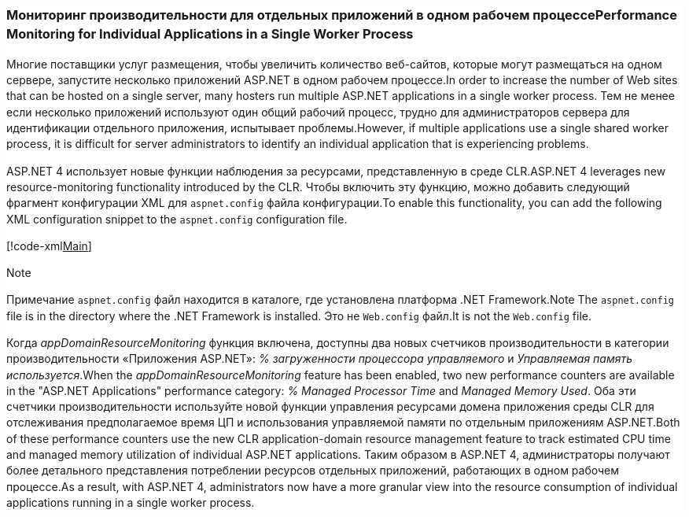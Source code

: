 <a id="0.2__Toc253429248"></a><a id="0.2__Toc243304622"></a>

### <a name="performance-monitoring-for-individual-applications-in-a-single-worker-process"></a><span data-ttu-id="3cf7f-280">Мониторинг производительности для отдельных приложений в одном рабочем процессе</span><span class="sxs-lookup"><span data-stu-id="3cf7f-280">Performance Monitoring for Individual Applications in a Single Worker Process</span></span>

<span data-ttu-id="3cf7f-281">Многие поставщики услуг размещения, чтобы увеличить количество веб-сайтов, которые могут размещаться на одном сервере, запустите несколько приложений ASP.NET в одном рабочем процессе.</span><span class="sxs-lookup"><span data-stu-id="3cf7f-281">In order to increase the number of Web sites that can be hosted on a single server, many hosters run multiple ASP.NET applications in a single worker process.</span></span> <span data-ttu-id="3cf7f-282">Тем не менее если несколько приложений используют один общий рабочий процесс, трудно для администраторов сервера для идентификации отдельного приложения, испытывает проблемы.</span><span class="sxs-lookup"><span data-stu-id="3cf7f-282">However, if multiple applications use a single shared worker process, it is difficult for server administrators to identify an individual application that is experiencing problems.</span></span>

<span data-ttu-id="3cf7f-283">ASP.NET 4 использует новые функции наблюдения за ресурсами, представленную в среде CLR.</span><span class="sxs-lookup"><span data-stu-id="3cf7f-283">ASP.NET 4 leverages new resource-monitoring functionality introduced by the CLR.</span></span> <span data-ttu-id="3cf7f-284">Чтобы включить эту функцию, можно добавить следующий фрагмент конфигурации XML для `aspnet.config` файла конфигурации.</span><span class="sxs-lookup"><span data-stu-id="3cf7f-284">To enable this functionality, you can add the following XML configuration snippet to the `aspnet.config` configuration file.</span></span>

[!code-xml[Main](overview/samples/sample16.xml)]

> [!NOTE]
> <span data-ttu-id="3cf7f-285">Примечание `aspnet.config` файл находится в каталоге, где установлена платформа .NET Framework.</span><span class="sxs-lookup"><span data-stu-id="3cf7f-285">Note The `aspnet.config` file is in the directory where the .NET Framework is installed.</span></span> <span data-ttu-id="3cf7f-286">Это не `Web.config` файл.</span><span class="sxs-lookup"><span data-stu-id="3cf7f-286">It is not the `Web.config` file.</span></span>


<span data-ttu-id="3cf7f-287">Когда *appDomainResourceMonitoring* функция включена, доступны два новых счетчиков производительности в категории производительности «Приложения ASP.NET»: *% загруженности процессора управляемого* и  *Управляемая память используется*.</span><span class="sxs-lookup"><span data-stu-id="3cf7f-287">When the *appDomainResourceMonitoring* feature has been enabled, two new performance counters are available in the "ASP.NET Applications" performance category: *% Managed Processor Time* and *Managed Memory Used*.</span></span> <span data-ttu-id="3cf7f-288">Оба эти счетчики производительности используйте новой функции управления ресурсами домена приложения среды CLR для отслеживания предполагаемое время ЦП и использования управляемой памяти по отдельным приложениям ASP.NET.</span><span class="sxs-lookup"><span data-stu-id="3cf7f-288">Both of these performance counters use the new CLR application-domain resource management feature to track estimated CPU time and managed memory utilization of individual ASP.NET applications.</span></span> <span data-ttu-id="3cf7f-289">Таким образом в ASP.NET 4, администраторы получают более детального представления потреблении ресурсов отдельных приложений, работающих в одном рабочем процессе.</span><span class="sxs-lookup"><span data-stu-id="3cf7f-289">As a result, with ASP.NET 4, administrators now have a more granular view into the resource consumption of individual applications running in a single worker process.</span></span>
